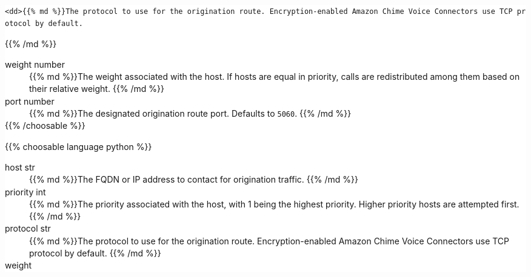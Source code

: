     <dd>{{% md %}}The protocol to use for the origination route. Encryption-enabled Amazon Chime Voice Connectors use TCP protocol by default.
{{% /md %}}</dd><dt class="property-required"
            title="Required">
        <span id="weight_nodejs">
<a data-swiftype-name="resource-property" data-swiftype-type="text" href="#weight_nodejs" style="color: inherit; text-decoration: inherit;">weight</a>
</span>
        <span class="property-indicator"></span>
        <span class="property-type">number</span>
    </dt>
    <dd>{{% md %}}The weight associated with the host. If hosts are equal in priority, calls are redistributed among them based on their relative weight.
{{% /md %}}</dd><dt class="property-optional"
            title="Optional">
        <span id="port_nodejs">
<a data-swiftype-name="resource-property" data-swiftype-type="text" href="#port_nodejs" style="color: inherit; text-decoration: inherit;">port</a>
</span>
        <span class="property-indicator"></span>
        <span class="property-type">number</span>
    </dt>
    <dd>{{% md %}}The designated origination route port. Defaults to `5060`.
{{% /md %}}</dd></dl>
{{% /choosable %}}

{{% choosable language python %}}
<dl class="resources-properties"><dt class="property-required"
            title="Required">
        <span id="host_python">
<a data-swiftype-name="resource-property" data-swiftype-type="text" href="#host_python" style="color: inherit; text-decoration: inherit;">host</a>
</span>
        <span class="property-indicator"></span>
        <span class="property-type">str</span>
    </dt>
    <dd>{{% md %}}The FQDN or IP address to contact for origination traffic.
{{% /md %}}</dd><dt class="property-required"
            title="Required">
        <span id="priority_python">
<a data-swiftype-name="resource-property" data-swiftype-type="text" href="#priority_python" style="color: inherit; text-decoration: inherit;">priority</a>
</span>
        <span class="property-indicator"></span>
        <span class="property-type">int</span>
    </dt>
    <dd>{{% md %}}The priority associated with the host, with 1 being the highest priority. Higher priority hosts are attempted first.
{{% /md %}}</dd><dt class="property-required"
            title="Required">
        <span id="protocol_python">
<a data-swiftype-name="resource-property" data-swiftype-type="text" href="#protocol_python" style="color: inherit; text-decoration: inherit;">protocol</a>
</span>
        <span class="property-indicator"></span>
        <span class="property-type">str</span>
    </dt>
    <dd>{{% md %}}The protocol to use for the origination route. Encryption-enabled Amazon Chime Voice Connectors use TCP protocol by default.
{{% /md %}}</dd><dt class="property-required"
            title="Required">
        <span id="weight_python">
<a data-swiftype-name="resource-property" data-swiftype-type="text" href="#weight_python" style="color: inherit; text-decoration: inherit;">weight</a>